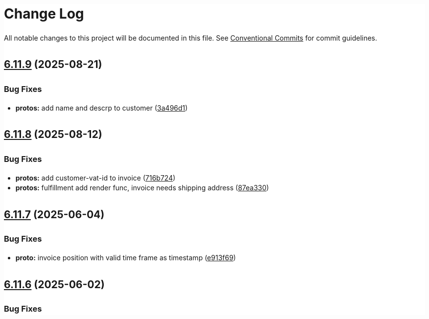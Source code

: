 # Change Log

All notable changes to this project will be documented in this file.
See [Conventional Commits](https://conventionalcommits.org) for commit guidelines.

## [6.11.9](https://github.com/restorecommerce/libs/compare/@restorecommerce/protos@6.11.8...@restorecommerce/protos@6.11.9) (2025-08-21)


### Bug Fixes

* **protos:** add name and descrp to customer ([3a496d1](https://github.com/restorecommerce/libs/commit/3a496d1dd49d82fd5c65881966272973c2dbc7d3))





## [6.11.8](https://github.com/restorecommerce/libs/compare/@restorecommerce/protos@6.11.7...@restorecommerce/protos@6.11.8) (2025-08-12)


### Bug Fixes

* **protos:** add customer-vat-id to invoice ([716b724](https://github.com/restorecommerce/libs/commit/716b724d54591c64cd16b7fcd540e3df6271a1bf))
* **protos:** fulfillment add render func, invoice needs shipping address ([87ea330](https://github.com/restorecommerce/libs/commit/87ea330a27c3486058a9c515f89a40f227261941))





## [6.11.7](https://github.com/restorecommerce/libs/compare/@restorecommerce/protos@6.11.6...@restorecommerce/protos@6.11.7) (2025-06-04)


### Bug Fixes

* **proto:** invoice position with valid time frame as timestamp ([e913f69](https://github.com/restorecommerce/libs/commit/e913f69e32d7aff550eae3cf7d5120092d883aa5))





## [6.11.6](https://github.com/restorecommerce/libs/compare/@restorecommerce/protos@6.11.5...@restorecommerce/protos@6.11.6) (2025-06-02)


### Bug Fixes
